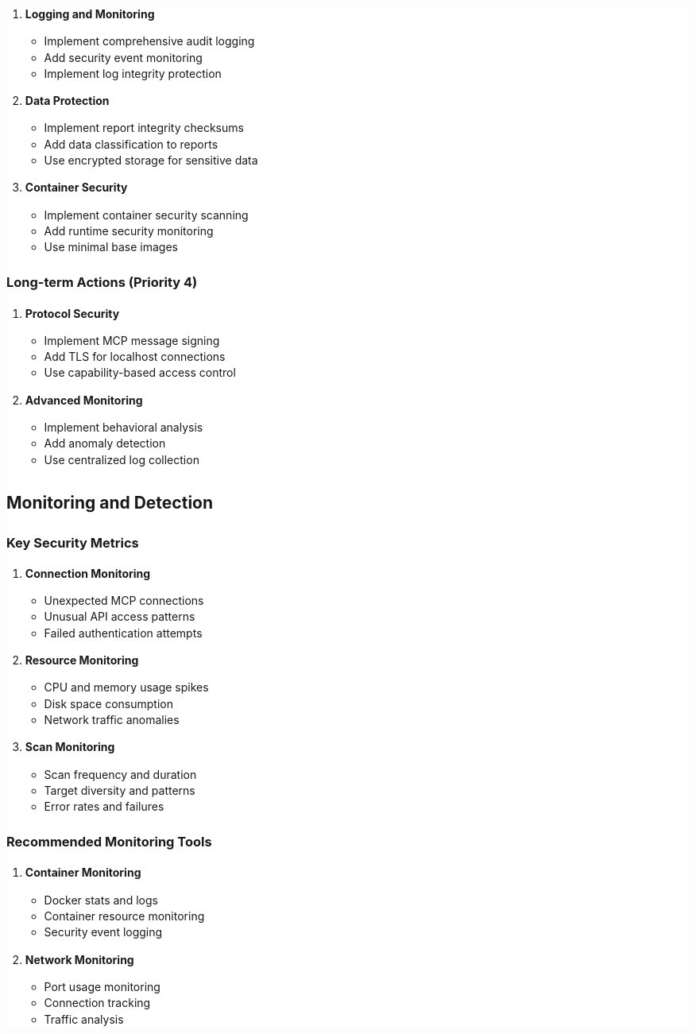 1. **Logging and Monitoring**
   - Implement comprehensive audit logging
   - Add security event monitoring
   - Implement log integrity protection

2. **Data Protection**
   - Implement report integrity checksums
   - Add data classification to reports
   - Use encrypted storage for sensitive data

3. **Container Security**
   - Implement container security scanning
   - Add runtime security monitoring
   - Use minimal base images

### Long-term Actions (Priority 4)

1. **Protocol Security**
   - Implement MCP message signing
   - Add TLS for localhost connections
   - Use capability-based access control

2. **Advanced Monitoring**
   - Implement behavioral analysis
   - Add anomaly detection
   - Use centralized log collection

## Monitoring and Detection

### Key Security Metrics

1. **Connection Monitoring**
   - Unexpected MCP connections
   - Unusual API access patterns
   - Failed authentication attempts

2. **Resource Monitoring**
   - CPU and memory usage spikes
   - Disk space consumption
   - Network traffic anomalies

3. **Scan Monitoring**
   - Scan frequency and duration
   - Target diversity and patterns
   - Error rates and failures

### Recommended Monitoring Tools

1. **Container Monitoring**
   - Docker stats and logs
   - Container resource monitoring
   - Security event logging

2. **Network Monitoring**
   - Port usage monitoring
   - Connection tracking
   - Traffic analysis
